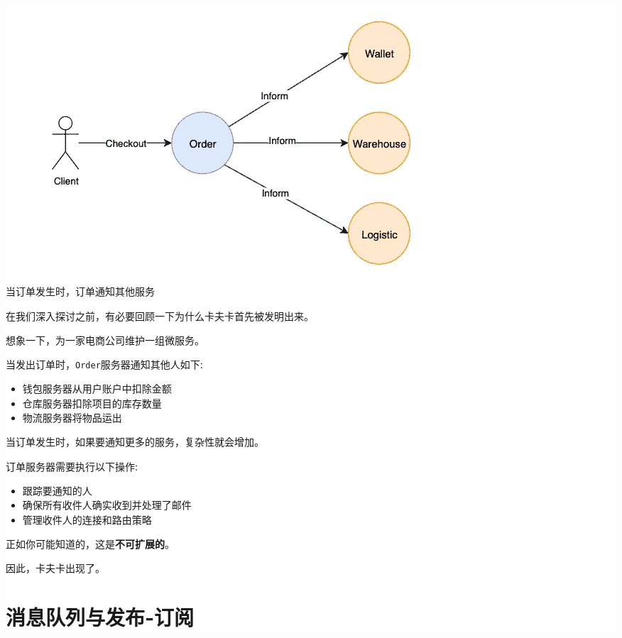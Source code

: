 ![](img/eb122d499368020c89b1fd21949cb55b.png)

当订单发生时，订单通知其他服务

在我们深入探讨之前，有必要回顾一下为什么卡夫卡首先被发明出来。

想象一下，为一家电商公司维护一组微服务。

当发出订单时，`Order`服务器通知其他人如下:

*   钱包服务器从用户账户中扣除金额
*   仓库服务器扣除项目的库存数量
*   物流服务器将物品运出

当订单发生时，如果要通知更多的服务，复杂性就会增加。

订单服务器需要执行以下操作:

*   跟踪要通知的人
*   确保所有收件人确实收到并处理了邮件
*   管理收件人的连接和路由策略

正如你可能知道的，这是**不可扩展的**。

因此，卡夫卡出现了。

# 消息队列与发布-订阅
